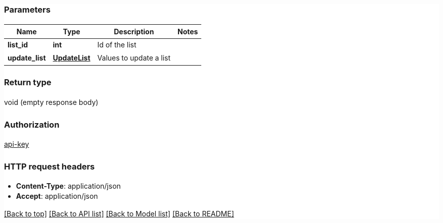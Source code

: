 ### Parameters

Name | Type | Description  | Notes
------------- | ------------- | ------------- | -------------
 **list_id** | **int**| Id of the list | 
 **update_list** | [**UpdateList**](UpdateList.md)| Values to update a list | 

### Return type

void (empty response body)

### Authorization

[api-key](../README.md#api-key)

### HTTP request headers

 - **Content-Type**: application/json
 - **Accept**: application/json

[[Back to top]](#) [[Back to API list]](../README.md#documentation-for-api-endpoints) [[Back to Model list]](../README.md#documentation-for-models) [[Back to README]](../README.md)

